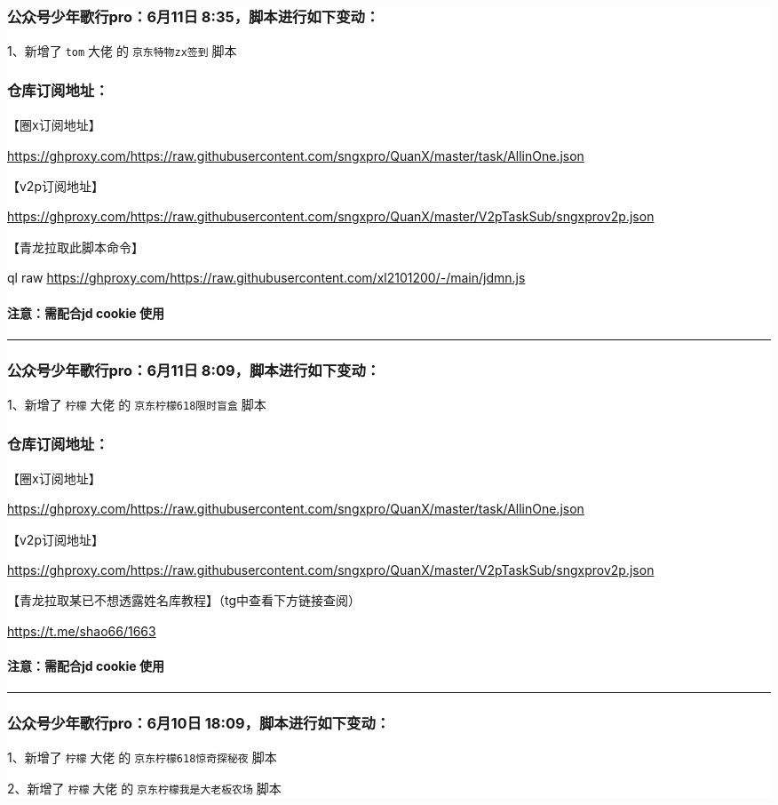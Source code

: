 



### 公众号少年歌行pro：6月11日 8:35，脚本进行如下变动：

1、新增了 `tom` 大佬 的 `京东特物zx签到` 脚本

### 仓库订阅地址：
 
【圈x订阅地址】

https://ghproxy.com/https://raw.githubusercontent.com/sngxpro/QuanX/master/task/AllinOne.json

【v2p订阅地址】

https://ghproxy.com/https://raw.githubusercontent.com/sngxpro/QuanX/master/V2pTaskSub/sngxprov2p.json

【青龙拉取此脚本命令】

ql raw https://ghproxy.com/https://raw.githubusercontent.com/xl2101200/-/main/jdmn.js

#### 注意：需配合jd cookie 使用


----------------------------




### 公众号少年歌行pro：6月11日 8:09，脚本进行如下变动：

1、新增了 `柠檬` 大佬 的 `京东柠檬618限时盲盒` 脚本

### 仓库订阅地址：
 
【圈x订阅地址】

https://ghproxy.com/https://raw.githubusercontent.com/sngxpro/QuanX/master/task/AllinOne.json

【v2p订阅地址】

https://ghproxy.com/https://raw.githubusercontent.com/sngxpro/QuanX/master/V2pTaskSub/sngxprov2p.json

【青龙拉取某已不想透露姓名库教程】（tg中查看下方链接查阅）

https://t.me/shao66/1663

#### 注意：需配合jd cookie 使用


----------------------------




### 公众号少年歌行pro：6月10日 18:09，脚本进行如下变动：

1、新增了 `柠檬` 大佬 的 `京东柠檬618惊奇探秘夜` 脚本

2、新增了 `柠檬` 大佬 的 `京东柠檬我是大老板农场` 脚本
